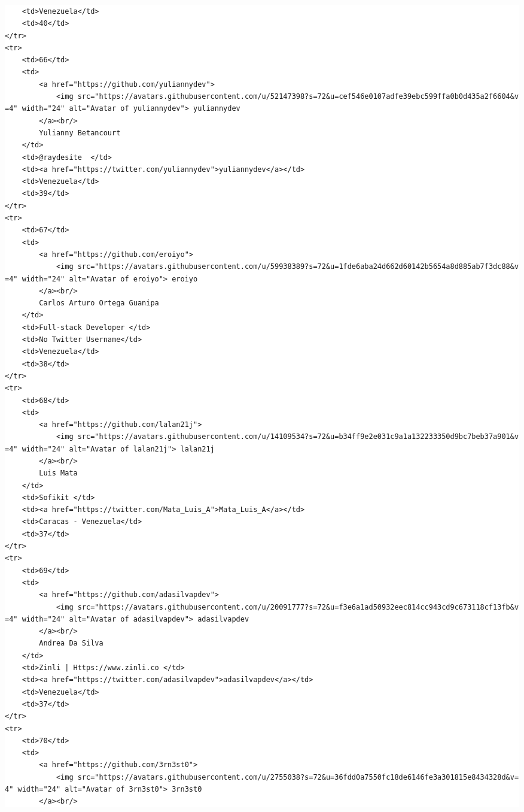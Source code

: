 		<td>Venezuela</td>
		<td>40</td>
	</tr>
	<tr>
		<td>66</td>
		<td>
			<a href="https://github.com/yuliannydev">
				<img src="https://avatars.githubusercontent.com/u/52147398?s=72&u=cef546e0107adfe39ebc599ffa0b0d435a2f6604&v=4" width="24" alt="Avatar of yuliannydev"> yuliannydev
			</a><br/>
			Yulianny Betancourt
		</td>
		<td>@raydesite  </td>
		<td><a href="https://twitter.com/yuliannydev">yuliannydev</a></td>
		<td>Venezuela</td>
		<td>39</td>
	</tr>
	<tr>
		<td>67</td>
		<td>
			<a href="https://github.com/eroiyo">
				<img src="https://avatars.githubusercontent.com/u/59938389?s=72&u=1fde6aba24d662d60142b5654a8d885ab7f3dc88&v=4" width="24" alt="Avatar of eroiyo"> eroiyo
			</a><br/>
			Carlos Arturo Ortega Guanipa
		</td>
		<td>Full-stack Developer </td>
		<td>No Twitter Username</td>
		<td>Venezuela</td>
		<td>38</td>
	</tr>
	<tr>
		<td>68</td>
		<td>
			<a href="https://github.com/lalan21j">
				<img src="https://avatars.githubusercontent.com/u/14109534?s=72&u=b34ff9e2e031c9a1a132233350d9bc7beb37a901&v=4" width="24" alt="Avatar of lalan21j"> lalan21j
			</a><br/>
			Luis Mata
		</td>
		<td>Sofikit </td>
		<td><a href="https://twitter.com/Mata_Luis_A">Mata_Luis_A</a></td>
		<td>Caracas - Venezuela</td>
		<td>37</td>
	</tr>
	<tr>
		<td>69</td>
		<td>
			<a href="https://github.com/adasilvapdev">
				<img src="https://avatars.githubusercontent.com/u/20091777?s=72&u=f3e6a1ad50932eec814cc943cd9c673118cf13fb&v=4" width="24" alt="Avatar of adasilvapdev"> adasilvapdev
			</a><br/>
			Andrea Da Silva
		</td>
		<td>Zinli | Https://www.zinli.co </td>
		<td><a href="https://twitter.com/adasilvapdev">adasilvapdev</a></td>
		<td>Venezuela</td>
		<td>37</td>
	</tr>
	<tr>
		<td>70</td>
		<td>
			<a href="https://github.com/3rn3st0">
				<img src="https://avatars.githubusercontent.com/u/2755038?s=72&u=36fdd0a7550fc18de6146fe3a301815e8434328d&v=4" width="24" alt="Avatar of 3rn3st0"> 3rn3st0
			</a><br/>